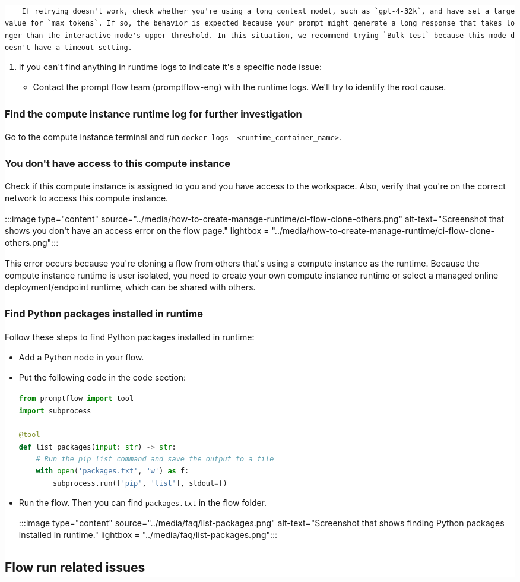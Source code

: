         If retrying doesn't work, check whether you're using a long context model, such as `gpt-4-32k`, and have set a large value for `max_tokens`. If so, the behavior is expected because your prompt might generate a long response that takes longer than the interactive mode's upper threshold. In this situation, we recommend trying `Bulk test` because this mode doesn't have a timeout setting.

1. If you can't find anything in runtime logs to indicate it's a specific node issue:

    - Contact the prompt flow team ([promptflow-eng](mailto:aml-pt-eng@microsoft.com)) with the runtime logs. We'll try to identify the root cause.

### Find the compute instance runtime log for further investigation

Go to the compute instance terminal and run `docker logs -<runtime_container_name>`.

### You don't have access to this compute instance

Check if this compute instance is assigned to you and you have access to the workspace. Also, verify that you're on the correct network to access this compute instance.

:::image type="content" source="../media/how-to-create-manage-runtime/ci-flow-clone-others.png" alt-text="Screenshot that shows you don't have an access error on the flow page." lightbox = "../media/how-to-create-manage-runtime/ci-flow-clone-others.png":::

This error occurs because you're cloning a flow from others that's using a compute instance as the runtime. Because the compute instance runtime is user isolated, you need to create your own compute instance runtime or select a managed online deployment/endpoint runtime, which can be shared with others.

### Find Python packages installed in runtime

Follow these steps to find Python packages installed in runtime:

- Add a Python node in your flow.
- Put the following code in the code section:

    ```python
    from promptflow import tool
    import subprocess
    
    @tool
    def list_packages(input: str) -> str: 
        # Run the pip list command and save the output to a file
        with open('packages.txt', 'w') as f:
            subprocess.run(['pip', 'list'], stdout=f)    
    
    ```
- Run the flow. Then you can find `packages.txt` in the flow folder.

  :::image type="content" source="../media/faq/list-packages.png" alt-text="Screenshot that shows finding Python packages installed in runtime." lightbox = "../media/faq/list-packages.png":::

## Flow run related issues
